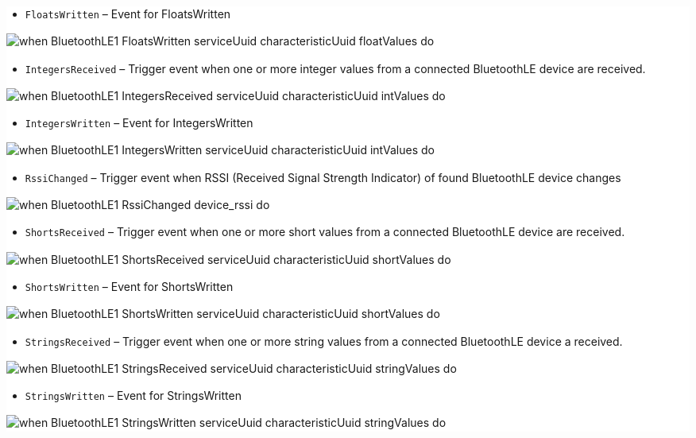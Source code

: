 + <a name="FloatsWritten"></a>`FloatsWritten` – Event for FloatsWritten

![when BluetoothLE1 FloatsWritten serviceUuid characteristicUuid floatValues do](blocks/BluetoothLE.FloatsWritten.svg)

+ <a name="IntegersReceived"></a>`IntegersReceived` – Trigger event when one or more integer values from a connected BluetoothLE device are received.

![when BluetoothLE1 IntegersReceived serviceUuid characteristicUuid intValues do](blocks/BluetoothLE.IntegersReceived.svg)

+ <a name="IntegersWritten"></a>`IntegersWritten` – Event for IntegersWritten

![when BluetoothLE1 IntegersWritten serviceUuid characteristicUuid intValues do](blocks/BluetoothLE.IntegersWritten.svg)

+ <a name="RssiChanged"></a>`RssiChanged` – Trigger event when RSSI (Received Signal Strength Indicator) of found BluetoothLE device changes

![when BluetoothLE1 RssiChanged device_rssi do](blocks/BluetoothLE.RssiChanged.svg)

+ <a name="ShortsReceived"></a>`ShortsReceived` – Trigger event when one or more short values from a connected BluetoothLE device are received.

![when BluetoothLE1 ShortsReceived serviceUuid characteristicUuid shortValues do](blocks/BluetoothLE.ShortsReceived.svg)

+ <a name="ShortsWritten"></a>`ShortsWritten` – Event for ShortsWritten

![when BluetoothLE1 ShortsWritten serviceUuid characteristicUuid shortValues do](blocks/BluetoothLE.ShortsWritten.svg)

+ <a name="StringsReceived"></a>`StringsReceived` – Trigger event when one or more string values from a connected BluetoothLE device a received.

![when BluetoothLE1 StringsReceived serviceUuid characteristicUuid stringValues do](blocks/BluetoothLE.StringsReceived.svg)

+ <a name="StringsWritten"></a>`StringsWritten` – Event for StringsWritten

![when BluetoothLE1 StringsWritten serviceUuid characteristicUuid stringValues do](blocks/BluetoothLE.StringsWritten.svg)


